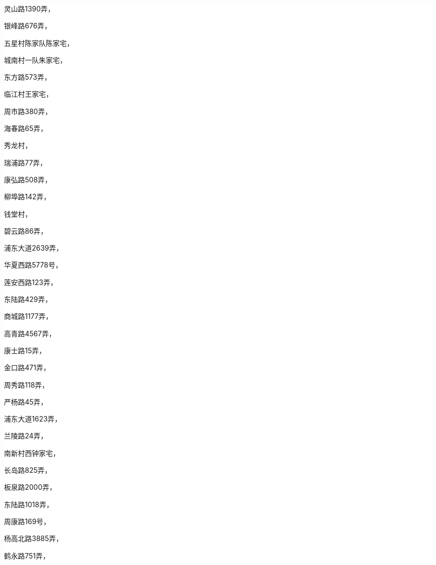 灵山路1390弄，

银峰路676弄，

五星村陈家队陈家宅，

城南村一队朱家宅，

东方路573弄，

临江村王家宅，

周市路380弄，

海春路65弄，

秀龙村，

瑞浦路77弄，

康弘路508弄，

柳埠路142弄，

钱堂村，

碧云路86弄，

浦东大道2639弄，

华夏西路5778号，

莲安西路123弄，

东陆路429弄，

商城路1177弄，

高青路4567弄，

康士路15弄，

金口路471弄，

周秀路118弄，

严杨路45弄，

浦东大道1623弄，

兰陵路24弄，

南新村西钟家宅，

长岛路825弄，

板泉路2000弄，

东陆路1018弄，

周康路169号，

杨高北路3885弄，

鹤永路751弄，
